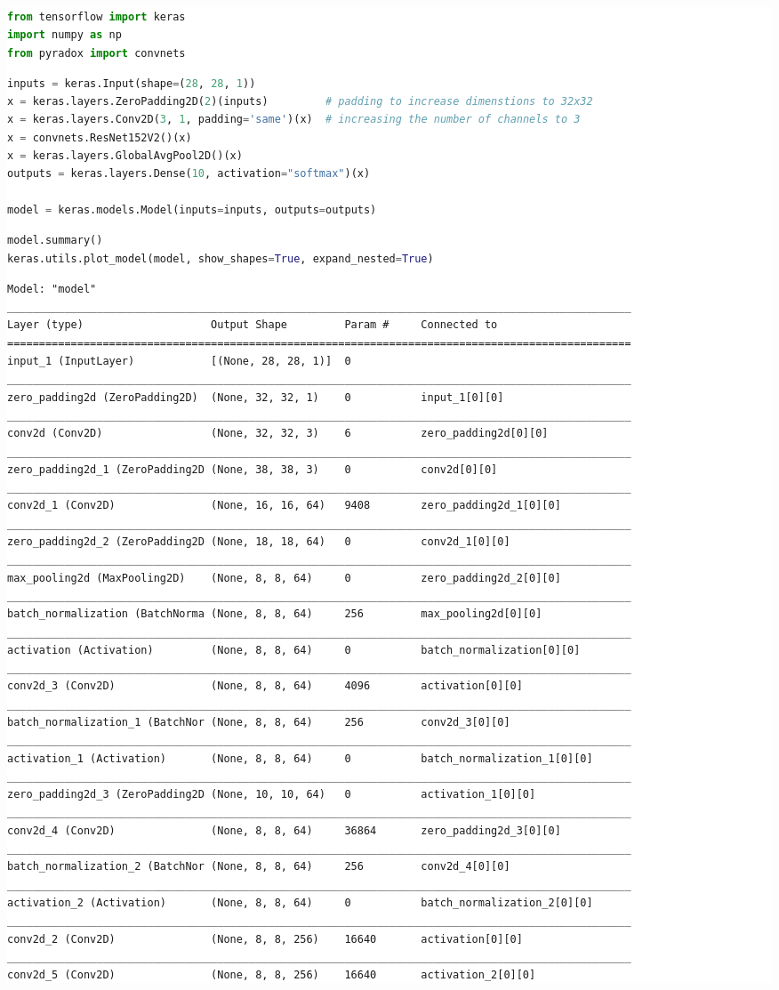 ```python
from tensorflow import keras
import numpy as np
from pyradox import convnets
```


```python
inputs = keras.Input(shape=(28, 28, 1))
x = keras.layers.ZeroPadding2D(2)(inputs)         # padding to increase dimenstions to 32x32
x = keras.layers.Conv2D(3, 1, padding='same')(x)  # increasing the number of channels to 3
x = convnets.ResNet152V2()(x)
x = keras.layers.GlobalAvgPool2D()(x)
outputs = keras.layers.Dense(10, activation="softmax")(x)

model = keras.models.Model(inputs=inputs, outputs=outputs) 
```


```python
model.summary()
keras.utils.plot_model(model, show_shapes=True, expand_nested=True)
```

    Model: "model"
    __________________________________________________________________________________________________
    Layer (type)                    Output Shape         Param #     Connected to                     
    ==================================================================================================
    input_1 (InputLayer)            [(None, 28, 28, 1)]  0                                            
    __________________________________________________________________________________________________
    zero_padding2d (ZeroPadding2D)  (None, 32, 32, 1)    0           input_1[0][0]                    
    __________________________________________________________________________________________________
    conv2d (Conv2D)                 (None, 32, 32, 3)    6           zero_padding2d[0][0]             
    __________________________________________________________________________________________________
    zero_padding2d_1 (ZeroPadding2D (None, 38, 38, 3)    0           conv2d[0][0]                     
    __________________________________________________________________________________________________
    conv2d_1 (Conv2D)               (None, 16, 16, 64)   9408        zero_padding2d_1[0][0]           
    __________________________________________________________________________________________________
    zero_padding2d_2 (ZeroPadding2D (None, 18, 18, 64)   0           conv2d_1[0][0]                   
    __________________________________________________________________________________________________
    max_pooling2d (MaxPooling2D)    (None, 8, 8, 64)     0           zero_padding2d_2[0][0]           
    __________________________________________________________________________________________________
    batch_normalization (BatchNorma (None, 8, 8, 64)     256         max_pooling2d[0][0]              
    __________________________________________________________________________________________________
    activation (Activation)         (None, 8, 8, 64)     0           batch_normalization[0][0]        
    __________________________________________________________________________________________________
    conv2d_3 (Conv2D)               (None, 8, 8, 64)     4096        activation[0][0]                 
    __________________________________________________________________________________________________
    batch_normalization_1 (BatchNor (None, 8, 8, 64)     256         conv2d_3[0][0]                   
    __________________________________________________________________________________________________
    activation_1 (Activation)       (None, 8, 8, 64)     0           batch_normalization_1[0][0]      
    __________________________________________________________________________________________________
    zero_padding2d_3 (ZeroPadding2D (None, 10, 10, 64)   0           activation_1[0][0]               
    __________________________________________________________________________________________________
    conv2d_4 (Conv2D)               (None, 8, 8, 64)     36864       zero_padding2d_3[0][0]           
    __________________________________________________________________________________________________
    batch_normalization_2 (BatchNor (None, 8, 8, 64)     256         conv2d_4[0][0]                   
    __________________________________________________________________________________________________
    activation_2 (Activation)       (None, 8, 8, 64)     0           batch_normalization_2[0][0]      
    __________________________________________________________________________________________________
    conv2d_2 (Conv2D)               (None, 8, 8, 256)    16640       activation[0][0]                 
    __________________________________________________________________________________________________
    conv2d_5 (Conv2D)               (None, 8, 8, 256)    16640       activation_2[0][0]               